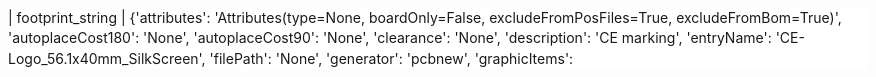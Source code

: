 | footprint_string | {'attributes': 'Attributes(type=None, boardOnly=False, excludeFromPosFiles=True, excludeFromBom=True)', 'autoplaceCost180': 'None', 'autoplaceCost90': 'None', 'clearance': 'None', 'description': 'CE marking', 'entryName': 'CE-Logo_56.1x40mm_SilkScreen', 'filePath': 'None', 'generator': 'pcbnew', 'graphicItems':